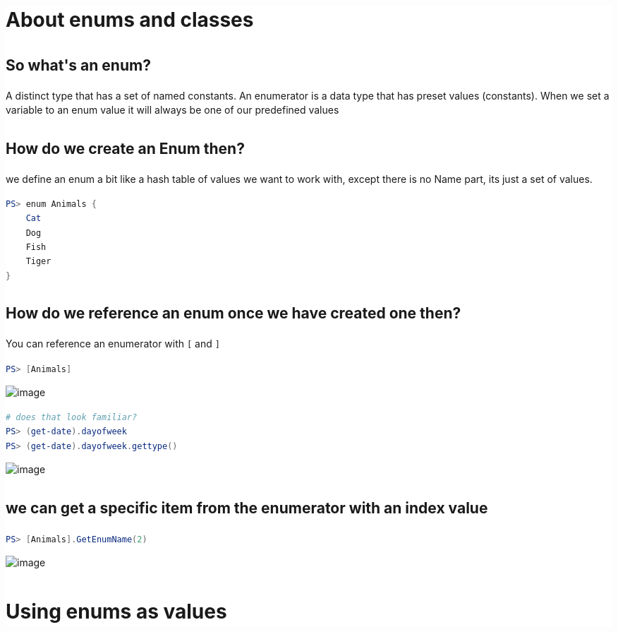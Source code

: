 # About enums and classes

## So what's an enum? 

A distinct type that has a set of named constants.
An enumerator is a data type that has preset values (constants). When we set a variable to an enum value it will always be one of our predefined values

## How do we create an Enum then?

we define an enum a bit like a hash table of values we want to work with, except there is no Name part, its just a set of values.

````powershell
PS> enum Animals {
    Cat
    Dog
    Fish
    Tiger
}
````

## How do we reference an enum once we have created one then?

You can reference an enumerator with ```[``` and ```]```

```powershell
PS> [Animals]
```

![image](https://user-images.githubusercontent.com/2597535/113761216-1c4c5400-970f-11eb-9b90-997b5fc453b6.png)

```powershell
# does that look familiar?
PS> (get-date).dayofweek
PS> (get-date).dayofweek.gettype()
```

![image](https://user-images.githubusercontent.com/2597535/113761336-3dad4000-970f-11eb-92c6-003ed698fac0.png)


## we can get a specific item from the enumerator with an index value

```powershell
PS> [Animals].GetEnumName(2)
```

![image](https://user-images.githubusercontent.com/2597535/113762255-4fdbae00-9710-11eb-80ce-dd111fc55c7b.png)

# Using enums as values
